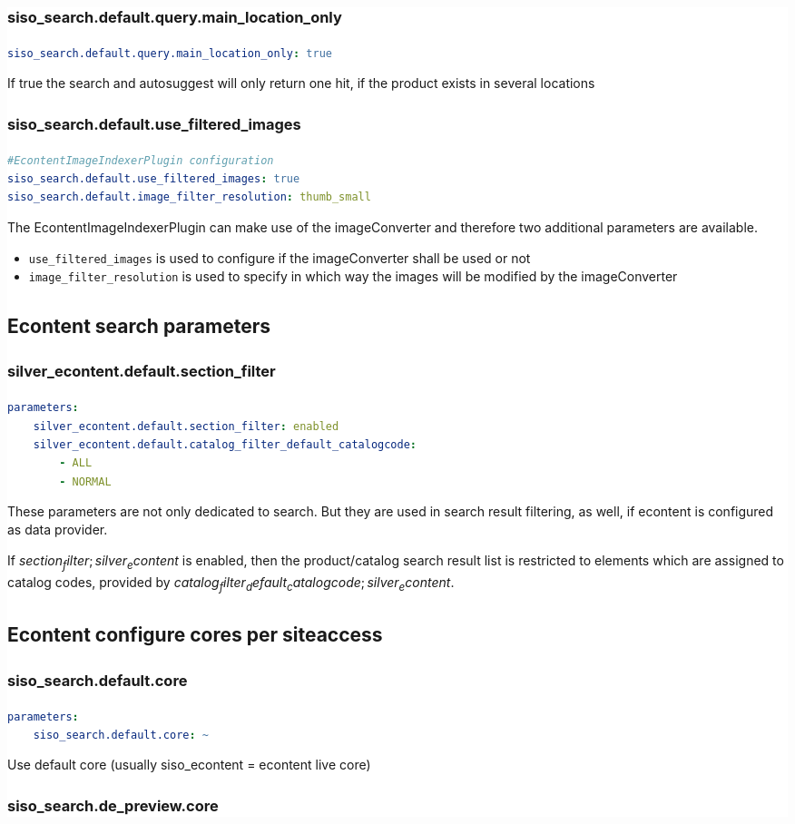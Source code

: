 ### siso_search.default.query.main_location_only

``` yaml
siso_search.default.query.main_location_only: true
```

If true the search and autosuggest will only return one hit, if the product exists in several locations

### siso_search.default.use_filtered_images

``` yaml
#EcontentImageIndexerPlugin configuration
siso_search.default.use_filtered_images: true
siso_search.default.image_filter_resolution: thumb_small
```

The EcontentImageIndexerPlugin can make use of the imageConverter and therefore two additional parameters are available.

- `use_filtered_images` is used to configure if the imageConverter shall be used or not
- `image_filter_resolution` is used to specify in which way the images will be modified by the imageConverter

## Econtent search parameters

### silver_econtent.default.section_filter

``` yaml
parameters:
    silver_econtent.default.section_filter: enabled
    silver_econtent.default.catalog_filter_default_catalogcode:
        - ALL
        - NORMAL
```

These parameters are not only dedicated to search. But they are used in search result filtering, as well, if econtent is configured as data provider.

If $section_filter;silver_econtent$ is enabled, then the product/catalog search result list is restricted to elements which are assigned to catalog codes, provided by $catalog_filter_default_catalogcode;silver_econtent$.

## Econtent configure cores per siteaccess

### siso_search.default.core

``` yaml
parameters:
    siso_search.default.core: ~
```
    
Use default core (usually siso_econtent = econtent live core)

### siso_search.de_preview.core
